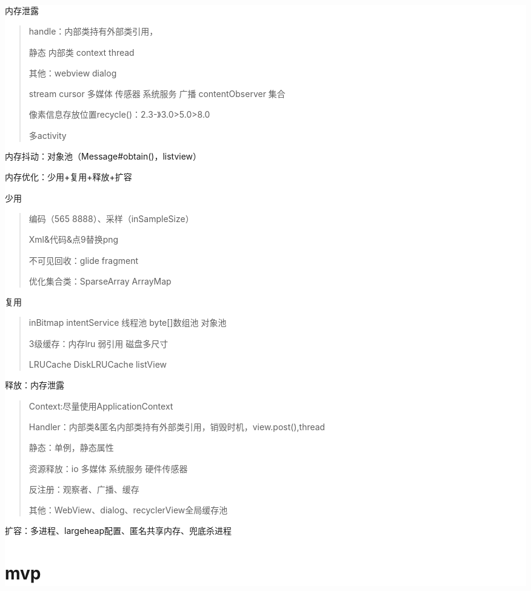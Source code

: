 内存泄露

> handle：内部类持有外部类引用，
>
> 静态 内部类 context thread
>
>  其他：webview dialog
>
> stream cursor 多媒体 传感器 系统服务 广播 contentObserver 集合
>
> 像素信息存放位置recycle()：2.3-》3.0>5.0>8.0
>
>  多activity

内存抖动：对象池（Message#obtain()，listview）

内存优化：少用+复用+释放+扩容

少用

>  编码（565 8888）、采样（inSampleSize）
>
>  Xml&代码&点9替换png
>
>  不可见回收：glide fragment
>
>  优化集合类：SparseArray ArrayMap 

复用

> inBitmap intentService 线程池   byte[]数组池 对象池
>
> 3级缓存：内存lru 弱引用 磁盘多尺寸
>
> LRUCache DiskLRUCache listView

释放：内存泄露

> Context:尽量使用ApplicationContext
>
> Handler：内部类&匿名内部类持有外部类引用，销毁时机，view.post(),thread
>
> 静态：单例，静态属性
>
> 资源释放：io 多媒体 系统服务 硬件传感器
>
> 反注册：观察者、广播、缓存
>
> 其他：WebView、dialog、recyclerView全局缓存池
>
> 

扩容：多进程、largeheap配置、匿名共享内存、兜底杀进程

# mvp
